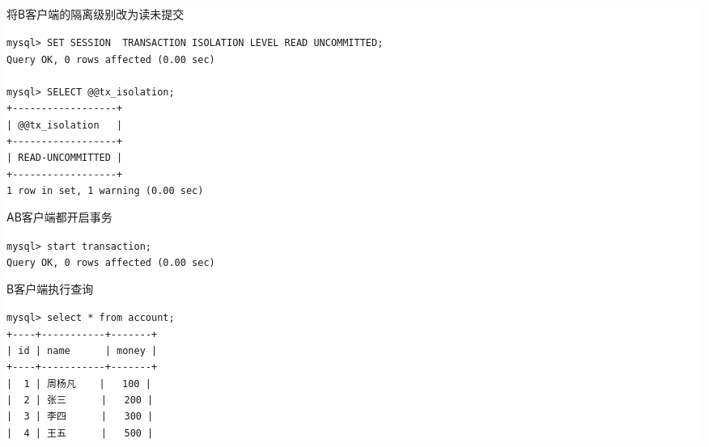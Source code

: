 将B客户端的隔离级别改为读未提交

```
mysql> SET SESSION  TRANSACTION ISOLATION LEVEL READ UNCOMMITTED;
Query OK, 0 rows affected (0.00 sec)

mysql> SELECT @@tx_isolation;
+------------------+
| @@tx_isolation   |
+------------------+
| READ-UNCOMMITTED |
+------------------+
1 row in set, 1 warning (0.00 sec)
```

AB客户端都开启事务

```
mysql> start transaction;
Query OK, 0 rows affected (0.00 sec)
```

B客户端执行查询

```
mysql> select * from account;
+----+-----------+-------+
| id | name      | money |
+----+-----------+-------+
|  1 | 周杨凡    |   100 |
|  2 | 张三      |   200 |
|  3 | 李四      |   300 |
|  4 | 王五      |   500 |
